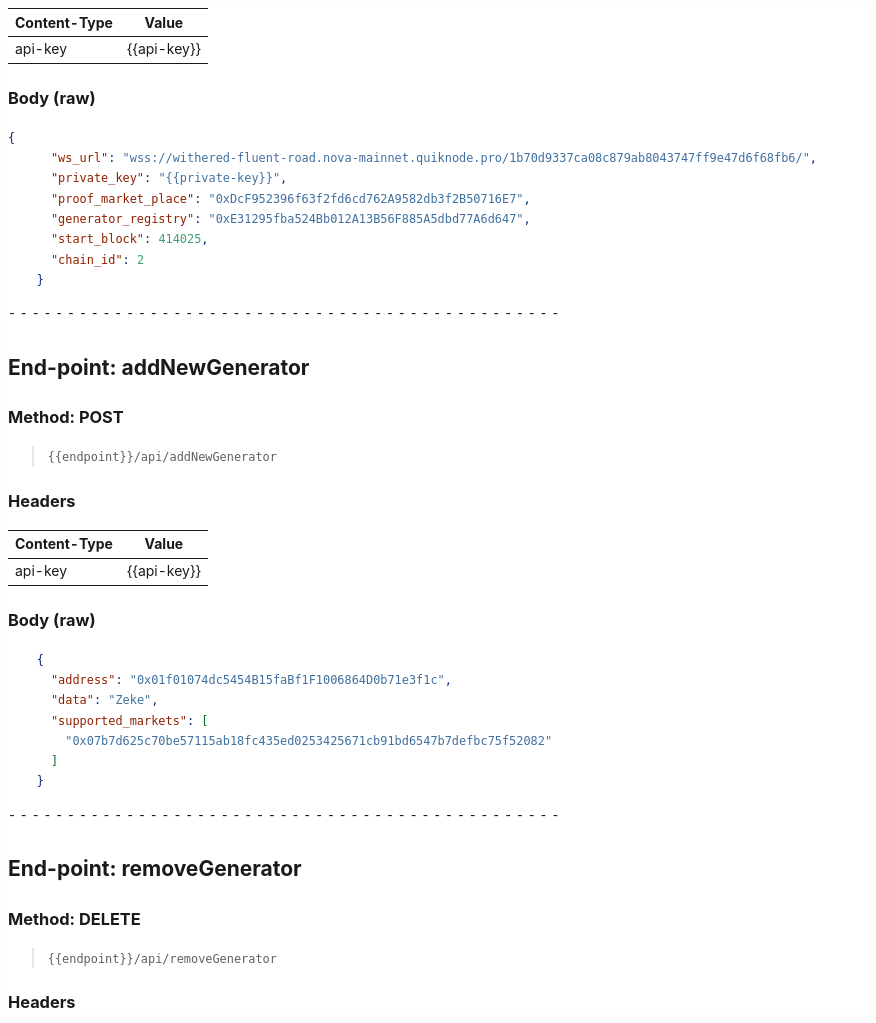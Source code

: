 |Content-Type|Value|
|---|---|
|api-key|{{api-key}}|


### Body (**raw**)

```json
{
      "ws_url": "wss://withered-fluent-road.nova-mainnet.quiknode.pro/1b70d9337ca08c879ab8043747ff9e47d6f68fb6/",
      "private_key": "{{private-key}}",
      "proof_market_place": "0xDcF952396f63f2fd6cd762A9582db3f2B50716E7",
      "generator_registry": "0xE31295fba524Bb012A13B56F885A5dbd77A6d647",
      "start_block": 414025,
      "chain_id": 2
    }
```


⁃ ⁃ ⁃ ⁃ ⁃ ⁃ ⁃ ⁃ ⁃ ⁃ ⁃ ⁃ ⁃ ⁃ ⁃ ⁃ ⁃ ⁃ ⁃ ⁃ ⁃ ⁃ ⁃ ⁃ ⁃ ⁃ ⁃ ⁃ ⁃ ⁃ ⁃ ⁃ ⁃ ⁃ ⁃ ⁃ ⁃ ⁃ ⁃ ⁃ ⁃ ⁃ ⁃ ⁃ ⁃ ⁃ ⁃

## End-point: addNewGenerator
### Method: POST
>```
>{{endpoint}}/api/addNewGenerator
>```
### Headers

|Content-Type|Value|
|---|---|
|api-key|{{api-key}}|


### Body (**raw**)

```json
    {
      "address": "0x01f01074dc5454B15faBf1F1006864D0b71e3f1c",
      "data": "Zeke",
      "supported_markets": [
        "0x07b7d625c70be57115ab18fc435ed0253425671cb91bd6547b7defbc75f52082"
      ]
    }
```


⁃ ⁃ ⁃ ⁃ ⁃ ⁃ ⁃ ⁃ ⁃ ⁃ ⁃ ⁃ ⁃ ⁃ ⁃ ⁃ ⁃ ⁃ ⁃ ⁃ ⁃ ⁃ ⁃ ⁃ ⁃ ⁃ ⁃ ⁃ ⁃ ⁃ ⁃ ⁃ ⁃ ⁃ ⁃ ⁃ ⁃ ⁃ ⁃ ⁃ ⁃ ⁃ ⁃ ⁃ ⁃ ⁃ ⁃

## End-point: removeGenerator
### Method: DELETE
>```
>{{endpoint}}/api/removeGenerator
>```
### Headers
